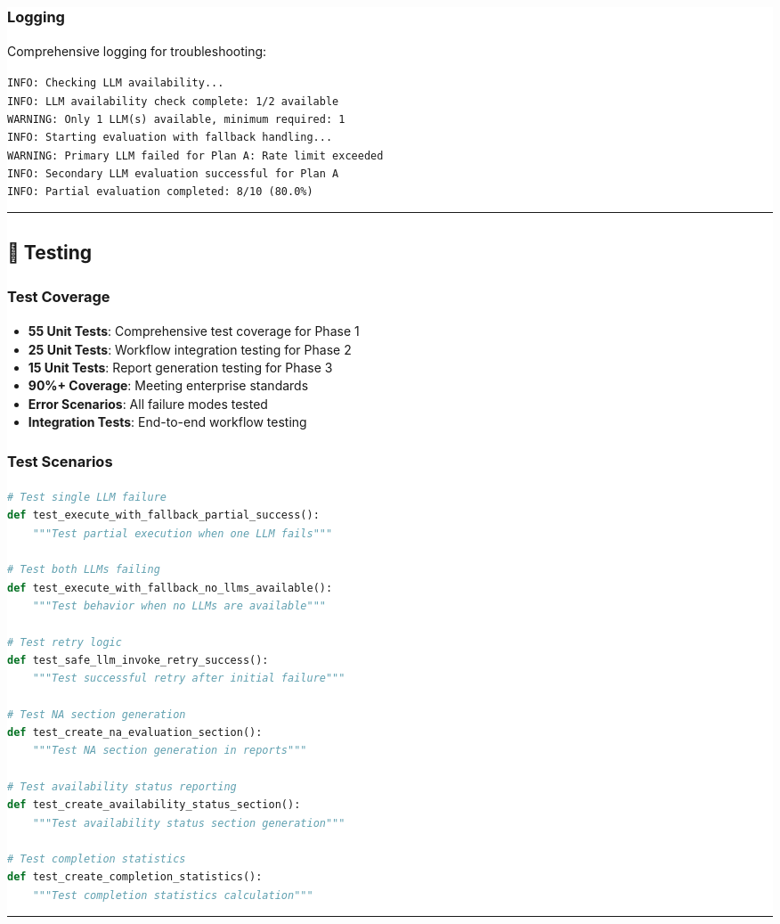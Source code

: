 ### Logging
Comprehensive logging for troubleshooting:

```
INFO: Checking LLM availability...
INFO: LLM availability check complete: 1/2 available
WARNING: Only 1 LLM(s) available, minimum required: 1
INFO: Starting evaluation with fallback handling...
WARNING: Primary LLM failed for Plan A: Rate limit exceeded
INFO: Secondary LLM evaluation successful for Plan A
INFO: Partial evaluation completed: 8/10 (80.0%)
```

---

## 🧪 Testing

### Test Coverage
- **55 Unit Tests**: Comprehensive test coverage for Phase 1
- **25 Unit Tests**: Workflow integration testing for Phase 2
- **15 Unit Tests**: Report generation testing for Phase 3
- **90%+ Coverage**: Meeting enterprise standards
- **Error Scenarios**: All failure modes tested
- **Integration Tests**: End-to-end workflow testing

### Test Scenarios
```python
# Test single LLM failure
def test_execute_with_fallback_partial_success():
    """Test partial execution when one LLM fails"""
    
# Test both LLMs failing
def test_execute_with_fallback_no_llms_available():
    """Test behavior when no LLMs are available"""
    
# Test retry logic
def test_safe_llm_invoke_retry_success():
    """Test successful retry after initial failure"""
    
# Test NA section generation
def test_create_na_evaluation_section():
    """Test NA section generation in reports"""
    
# Test availability status reporting
def test_create_availability_status_section():
    """Test availability status section generation"""
    
# Test completion statistics
def test_create_completion_statistics():
    """Test completion statistics calculation"""
```

---